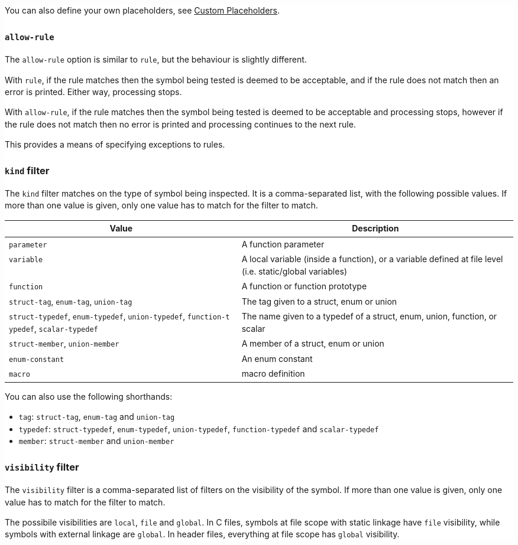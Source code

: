 You can also define your own placeholders, see [Custom Placeholders](#custom-placeholders).


### `allow-rule`

The `allow-rule` option is similar to `rule`, but the behaviour is slightly different.

With `rule`, if the rule matches then the symbol being tested is deemed to be acceptable, and if the rule does not match then an error is printed.
Either way, processing stops.

With `allow-rule`, if the rule matches then the symbol being tested is deemed to be acceptable and processing stops, however if the rule does not match then no error is printed and processing continues to the next rule.

This provides a means of specifying exceptions to rules.


### `kind` filter

The `kind` filter matches on the type of symbol being inspected.
It is a comma-separated list, with the following possible values.
If more than one value is given, only one value has to match for the filter to match.

| Value | Description |
|---    |---          |
| `parameter` | A function parameter |
| `variable` | A local variable (inside a function), or a variable defined at file level (i.e. static/global variables) |
| `function` | A function or function prototype |
| `struct-tag`, `enum-tag`, `union-tag` | The tag given to a struct, enum or union |
| `struct-typedef`, `enum-typedef`, `union-typedef`, `function-typedef`, `scalar-typedef` | The name given to a typedef of a struct, enum, union, function, or scalar |
| `struct-member`, `union-member` | A member of a struct, enum or union |
| `enum-constant` | An enum constant |
| `macro` | macro definition |

You can also use the following shorthands:
 - `tag`: `struct-tag`, `enum-tag` and `union-tag`
 - `typedef`: `struct-typedef`, `enum-typedef`, `union-typedef`, `function-typedef` and `scalar-typedef`
 - `member`: `struct-member` and `union-member`


### `visibility` filter

The `visibility` filter is a comma-separated list of filters on the visibility of the symbol.
If more than one value is given, only one value has to match for the filter to match.

The possibile visibilities are `local`, `file` and `global`.
In C files, symbols at file scope with static linkage have `file` visibility, while symbols with external linkage are `global`.
In header files, everything at file scope has `global` visibility.
